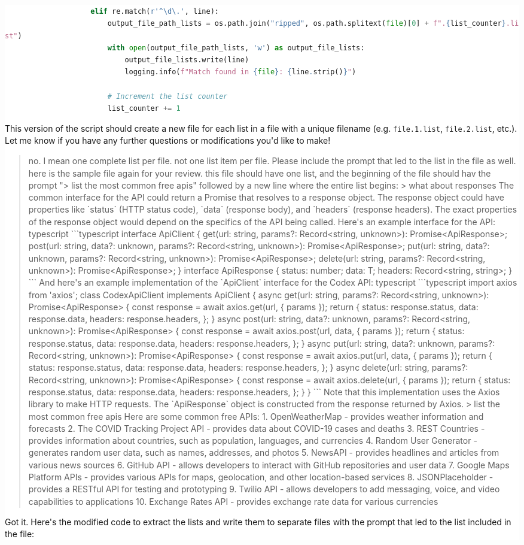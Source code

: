 ```python
                    elif re.match(r'^\d\.', line):
                        output_file_path_lists = os.path.join("ripped", os.path.splitext(file)[0] + f".{list_counter}.list")
                        with open(output_file_path_lists, 'w') as output_file_lists:
                            output_file_lists.write(line)
                            logging.info(f"Match found in {file}: {line.strip()}")

                        # Increment the list counter
                        list_counter += 1
```

This version of the script should create a new file for each list in a file with a unique filename (e.g. `file.1.list`, `file.2.list`, etc.). Let me know if you have any further questions or modifications you'd like to make!

> no. I mean one complete list per file. not one list item per file. Please include the prompt that led to the list in the file as well. here is the sample file again for your review. this file should have one list, and the beginning of the file should hav the prompt "> list the most common free apis" followed by a new line where the entire list begins: > what about responses The common interface for the API could return a Promise that resolves to a response object. The response object could have properties like \`status\` (HTTP status code), \`data\` (response body), and \`headers\` (response headers). The exact properties of the response object would depend on the specifics of the API being called. Here's an example interface for the API: typescript \`\`\`typescript interface ApiClient { get<T>(url: string, params?: Record<string, unknown>): Promise<ApiResponse<T>>; post<T>(url: string, data?: unknown, params?: Record<string, unknown>): Promise<ApiResponse<T>>; put<T>(url: string, data?: unknown, params?: Record<string, unknown>): Promise<ApiResponse<T>>; delete<T>(url: string, params?: Record<string, unknown>): Promise<ApiResponse<T>>; } interface ApiResponse<T> { status: number; data: T; headers: Record<string, string>; } \`\`\` And here's an example implementation of the \`ApiClient\` interface for the Codex API: typescript \`\`\`typescript import axios from 'axios'; class CodexApiClient implements ApiClient { async get<T>(url: string, params?: Record<string, unknown>): Promise<ApiResponse<T>> { const response = await axios.get<T>(url, { params }); return { status: response.status, data: response.data, headers: response.headers, }; } async post<T>(url: string, data?: unknown, params?: Record<string, unknown>): Promise<ApiResponse<T>> { const response = await axios.post<T>(url, data, { params }); return { status: response.status, data: response.data, headers: response.headers, }; } async put<T>(url: string, data?: unknown, params?: Record<string, unknown>): Promise<ApiResponse<T>> { const response = await axios.put<T>(url, data, { params }); return { status: response.status, data: response.data, headers: response.headers, }; } async delete<T>(url: string, params?: Record<string, unknown>): Promise<ApiResponse<T>> { const response = await axios.delete<T>(url, { params }); return { status: response.status, data: response.data, headers: response.headers, }; } } \`\`\` Note that this implementation uses the Axios library to make HTTP requests. The \`ApiResponse\` object is constructed from the response returned by Axios. > list the most common free apis Here are some common free APIs: 1. OpenWeatherMap - provides weather information and forecasts 2. The COVID Tracking Project API - provides data about COVID-19 cases and deaths 3. REST Countries - provides information about countries, such as population, languages, and currencies 4. Random User Generator - generates random user data, such as names, addresses, and photos 5. NewsAPI - provides headlines and articles from various news sources 6. GitHub API - allows developers to interact with GitHub repositories and user data 7. Google Maps Platform APIs - provides various APIs for maps, geolocation, and other location-based services 8. JSONPlaceholder - provides a RESTful API for testing and prototyping 9. Twilio API - allows developers to add messaging, voice, and video capabilities to applications 10. Exchange Rates API - provides exchange rate data for various currencies

Got it. Here's the modified code to extract the lists and write them to separate files with the prompt that led to the list included in the file:
